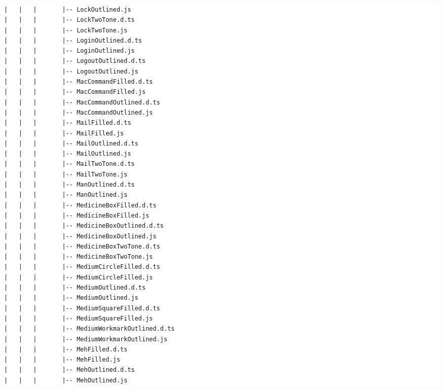     |   |   |       |-- LockOutlined.js
    |   |   |       |-- LockTwoTone.d.ts
    |   |   |       |-- LockTwoTone.js
    |   |   |       |-- LoginOutlined.d.ts
    |   |   |       |-- LoginOutlined.js
    |   |   |       |-- LogoutOutlined.d.ts
    |   |   |       |-- LogoutOutlined.js
    |   |   |       |-- MacCommandFilled.d.ts
    |   |   |       |-- MacCommandFilled.js
    |   |   |       |-- MacCommandOutlined.d.ts
    |   |   |       |-- MacCommandOutlined.js
    |   |   |       |-- MailFilled.d.ts
    |   |   |       |-- MailFilled.js
    |   |   |       |-- MailOutlined.d.ts
    |   |   |       |-- MailOutlined.js
    |   |   |       |-- MailTwoTone.d.ts
    |   |   |       |-- MailTwoTone.js
    |   |   |       |-- ManOutlined.d.ts
    |   |   |       |-- ManOutlined.js
    |   |   |       |-- MedicineBoxFilled.d.ts
    |   |   |       |-- MedicineBoxFilled.js
    |   |   |       |-- MedicineBoxOutlined.d.ts
    |   |   |       |-- MedicineBoxOutlined.js
    |   |   |       |-- MedicineBoxTwoTone.d.ts
    |   |   |       |-- MedicineBoxTwoTone.js
    |   |   |       |-- MediumCircleFilled.d.ts
    |   |   |       |-- MediumCircleFilled.js
    |   |   |       |-- MediumOutlined.d.ts
    |   |   |       |-- MediumOutlined.js
    |   |   |       |-- MediumSquareFilled.d.ts
    |   |   |       |-- MediumSquareFilled.js
    |   |   |       |-- MediumWorkmarkOutlined.d.ts
    |   |   |       |-- MediumWorkmarkOutlined.js
    |   |   |       |-- MehFilled.d.ts
    |   |   |       |-- MehFilled.js
    |   |   |       |-- MehOutlined.d.ts
    |   |   |       |-- MehOutlined.js